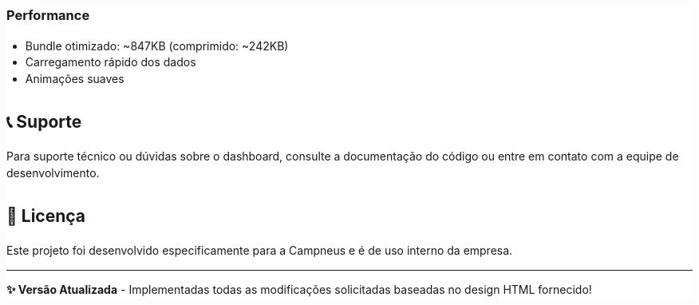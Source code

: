 ### Performance
- Bundle otimizado: ~847KB (comprimido: ~242KB)
- Carregamento rápido dos dados
- Animações suaves

## 📞 Suporte

Para suporte técnico ou dúvidas sobre o dashboard, consulte a documentação do código ou entre em contato com a equipe de desenvolvimento.

## 📄 Licença

Este projeto foi desenvolvido especificamente para a Campneus e é de uso interno da empresa.

---

**✨ Versão Atualizada** - Implementadas todas as modificações solicitadas baseadas no design HTML fornecido!

